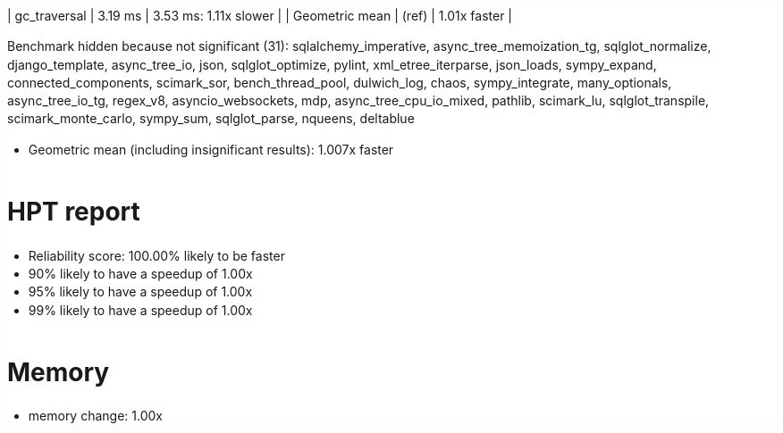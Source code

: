 | gc_traversal               | 3.19 ms                                                                | 3.53 ms: 1.11x slower                                                  |
| Geometric mean             | (ref)                                                                  | 1.01x faster                                                           |

Benchmark hidden because not significant (31): sqlalchemy_imperative, async_tree_memoization_tg, sqlglot_normalize, django_template, async_tree_io, json, sqlglot_optimize, pylint, xml_etree_iterparse, json_loads, sympy_expand, connected_components, scimark_sor, bench_thread_pool, dulwich_log, chaos, sympy_integrate, many_optionals, async_tree_io_tg, regex_v8, asyncio_websockets, mdp, async_tree_cpu_io_mixed, pathlib, scimark_lu, sqlglot_transpile, scimark_monte_carlo, sympy_sum, sqlglot_parse, nqueens, deltablue

- Geometric mean (including insignificant results): 1.007x faster

# HPT report

- Reliability score: 100.00% likely to be faster
- 90% likely to have a speedup of 1.00x
- 95% likely to have a speedup of 1.00x
- 99% likely to have a speedup of 1.00x

# Memory
- memory change: 1.00x